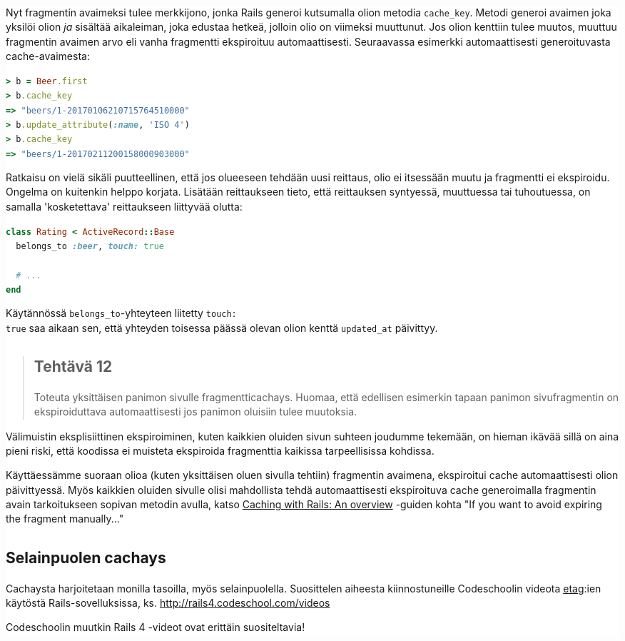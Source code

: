 Nyt fragmentin avaimeksi tulee merkkijono, jonka Rails generoi kutsumalla olion metodia <code>cache_key</code>. Metodi generoi avaimen joka yksilöi olion _ja_ sisältää aikaleiman, joka edustaa hetkeä, jolloin olio on viimeksi muuttunut. Jos olion kenttiin tulee muutos, muuttuu fragmentin avaimen arvo eli vanha fragmentti ekspiroituu automaattisesti. Seuraavassa esimerkki automaattisesti generoituvasta cache-avaimesta:

```ruby
> b = Beer.first
> b.cache_key
=> "beers/1-20170106210715764510000"
> b.update_attribute(:name, 'ISO 4')
> b.cache_key
=> "beers/1-20170211200158000903000"
```

Ratkaisu on vielä sikäli puutteellinen, että jos olueeseen tehdään uusi reittaus, olio ei itsessään muutu ja fragmentti ei ekspiroidu. Ongelma on kuitenkin helppo korjata. Lisätään reittaukseen tieto, että reittauksen syntyessä, muuttuessa tai tuhoutuessa, on samalla 'kosketettava' reittaukseen liittyvää olutta:

```ruby
class Rating < ActiveRecord::Base
  belongs_to :beer, touch: true

  # ...
end
```

Käytännössä <code>belongs_to</code>-yhteyteen liitetty <code>touch: true</code> saa aikaan sen, että yhteyden toisessa päässä olevan olion kenttä <code>updated_at</code> päivittyy.

> ## Tehtävä 12
>
> Toteuta yksittäisen panimon sivulle fragmentticachays. Huomaa, että edellisen esimerkin tapaan panimon sivufragmentin on ekspiroiduttava automaattisesti jos panimon oluisiin tulee muutoksia.

Välimuistin eksplisiittinen ekspiroiminen, kuten kaikkien oluiden sivun suhteen joudumme tekemään, on hieman ikävää sillä on aina pieni riski, että koodissa ei muisteta ekspiroida fragmenttia kaikissa tarpeellisissa kohdissa.

Käyttäessämme suoraan olioa (kuten yksittäisen oluen sivulla tehtiin) fragmentin avaimena, ekspiroitui cache automaattisesti olion päivittyessä. Myös kaikkien oluiden sivulle olisi mahdollista tehdä automaattisesti ekspiroituva cache generoimalla fragmentin avain tarkoitukseen sopivan metodin avulla, katso
[Caching with Rails: An overview](http://guides.rubyonrails.org/caching_with_rails.html#fragment-caching) -guiden
kohta "If you want to avoid expiring the fragment manually..."

## Selainpuolen cachays

Cachaysta harjoitetaan monilla tasoilla, myös selainpuolella. Suosittelen aiheesta kiinnostuneille Codeschoolin videota [etag](https://en.wikipedia.org/wiki/HTTP_ETag):ien käytöstä Rails-sovelluksissa, ks. http://rails4.codeschool.com/videos

Codeschoolin muutkin Rails 4 -videot ovat erittäin suositeltavia!
